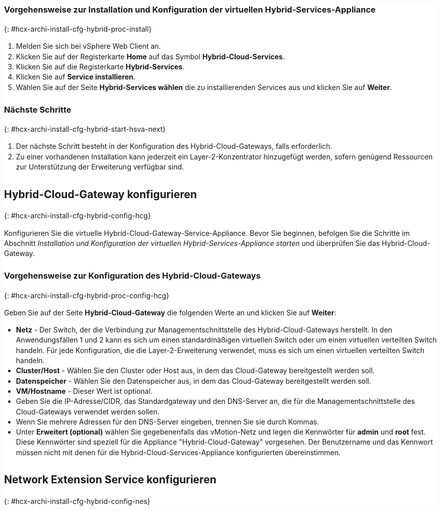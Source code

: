 ### Vorgehensweise zur Installation und Konfiguration der virtuellen Hybrid-Services-Appliance
{: #hcx-archi-install-cfg-hybrid-proc-install}

1. Melden Sie sich bei vSphere Web Client an.
2. Klicken Sie auf der Registerkarte **Home** auf das Symbol **Hybrid-Cloud-Services**.
3. Klicken Sie auf die Registerkarte **Hybrid-Services**.
4. Klicken Sie auf **Service installieren**.
5. Wählen Sie auf der Seite **Hybrid-Services wählen** die zu installierenden Services aus und klicken Sie auf **Weiter**.

### Nächste Schritte
{: #hcx-archi-install-cfg-hybrid-start-hsva-next}

1. Der nächste Schritt besteht in der Konfiguration des Hybrid-Cloud-Gateways, falls erforderlich.
2. Zu einer vorhandenen Installation kann jederzeit ein Layer-2-Konzentrator hinzugefügt werden, sofern genügend Ressourcen zur Unterstützung der Erweiterung verfügbar sind.

## Hybrid-Cloud-Gateway konfigurieren
{: #hcx-archi-install-cfg-hybrid-config-hcg}

Konfigurieren Sie die virtuelle Hybrid-Cloud-Gateway-Service-Appliance. Bevor Sie beginnen, befolgen Sie die Schritte im Abschnitt _Installation und Konfiguration der virtuellen Hybrid-Services-Appliance starten_ und überprüfen Sie das Hybrid-Cloud-Gateway.

### Vorgehensweise zur Konfiguration des Hybrid-Cloud-Gateways
{: #hcx-archi-install-cfg-hybrid-proc-config-hcg}

Geben Sie auf der Seite **Hybrid-Cloud-Gateway** die folgenden Werte an und klicken Sie auf **Weiter**:
* **Netz** - Der Switch, der die Verbindung zur Managementschnittstelle des Hybrid-Cloud-Gateways herstellt. In den Anwendungsfällen 1 und 2 kann es sich um einen standardmäßigen virtuellen Switch oder um einen virtuellen verteilten Switch handeln. Für jede Konfiguration, die die Layer-2-Erweiterung verwendet, muss es sich um einen virtuellen verteilten Switch handeln.
* **Cluster/Host** - Wählen Sie den Cluster oder Host aus, in dem das Cloud-Gateway bereitgestellt werden soll.
* **Datenspeicher** - Wählen Sie den Datenspeicher aus, in dem das Cloud-Gateway bereitgestellt werden soll.
* **VM/Hostname** - Dieser Wert ist optional.
* Geben Sie die IP-Adresse/CIDR, das Standardgateway und den DNS-Server an, die für die Managementschnittstelle des Cloud-Gateways verwendet werden sollen.
* Wenn Sie mehrere Adressen für den DNS-Server eingeben, trennen Sie sie durch Kommas.
* Unter **Erweitert (optional)** wählen Sie gegebenenfalls das vMotion-Netz und legen die Kennwörter für **admin** und **root** fest. Diese Kennwörter sind speziell für die Appliance "Hybrid-Cloud-Gateway" vorgesehen. Der Benutzername und das Kennwort müssen nicht mit denen für die Hybrid-Cloud-Services-Appliance konfigurierten übereinstimmen.

## Network Extension Service konfigurieren
{: #hcx-archi-install-cfg-hybrid-config-nes}

